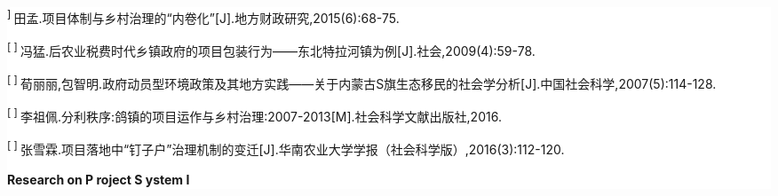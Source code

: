   </sup>
  <sup>
   ]
  </sup>
  田孟.项目体制与乡村治理的“内卷化”[J].地方财政研究,2015(6):68-75.
 </p>
 <p>
  <sup>
   [
  </sup>
  <sup>
   ]
  </sup>
  冯猛.后农业税费时代乡镇政府的项目包装行为——东北特拉河镇为例[J].社会,2009(4):59-78.
 </p>
 <p>
  <sup>
   [
  </sup>
  <sup>
   ]
  </sup>
  荀丽丽,包智明.政府动员型环境政策及其地方实践——关于内蒙古S旗生态移民的社会学分析[J].中国社会科学,2007(5):114-128.
 </p>
 <p>
  <sup>
   [
  </sup>
  <sup>
   ]
  </sup>
  李祖佩.分利秩序:鸽镇的项目运作与乡村治理:2007-2013[M].社会科学文献出版社,2016.
 </p>
 <p>
  <sup>
   [
  </sup>
  <sup>
   ]
  </sup>
  张雪霖.项目落地中“钉子户”治理机制的变迁[J].华南农业大学学报（社会科学版）,2016(3):112-120.
 </p>
 <p>
 </p>
 <p>
  <strong>
   Research on
  </strong>
  <strong>
   P
  </strong>
  <strong>
   roject
  </strong>
  <strong>
   S
  </strong>
  <strong>
   ystem
  </strong>
  <strong>
   I
  </strong>
  <strong>